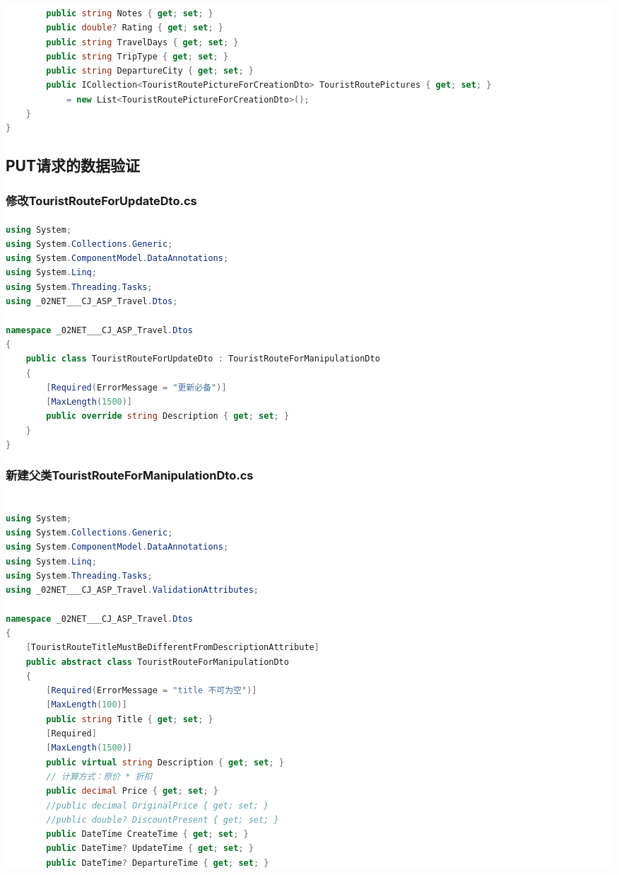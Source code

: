 ```c#
        public string Notes { get; set; }
        public double? Rating { get; set; }
        public string TravelDays { get; set; }
        public string TripType { get; set; }
        public string DepartureCity { get; set; }
        public ICollection<TouristRoutePictureForCreationDto> TouristRoutePictures { get; set; }
            = new List<TouristRoutePictureForCreationDto>();
    }
}
```

## PUT请求的数据验证

### 修改TouristRouteForUpdateDto.cs

```c#
using System;
using System.Collections.Generic;
using System.ComponentModel.DataAnnotations;
using System.Linq;
using System.Threading.Tasks;
using _02NET___CJ_ASP_Travel.Dtos;

namespace _02NET___CJ_ASP_Travel.Dtos
{
    public class TouristRouteForUpdateDto : TouristRouteForManipulationDto
    {
        [Required(ErrorMessage = "更新必备")]
        [MaxLength(1500)]
        public override string Description { get; set; }
    }
}
```

### 新建父类TouristRouteForManipulationDto.cs

```c#

using System;
using System.Collections.Generic;
using System.ComponentModel.DataAnnotations;
using System.Linq;
using System.Threading.Tasks;
using _02NET___CJ_ASP_Travel.ValidationAttributes;

namespace _02NET___CJ_ASP_Travel.Dtos
{
    [TouristRouteTitleMustBeDifferentFromDescriptionAttribute]
    public abstract class TouristRouteForManipulationDto
    {
        [Required(ErrorMessage = "title 不可为空")]
        [MaxLength(100)]
        public string Title { get; set; }
        [Required]
        [MaxLength(1500)]
        public virtual string Description { get; set; }
        // 计算方式：原价 * 折扣
        public decimal Price { get; set; }
        //public decimal OriginalPrice { get; set; }
        //public double? DiscountPresent { get; set; }
        public DateTime CreateTime { get; set; }
        public DateTime? UpdateTime { get; set; }
        public DateTime? DepartureTime { get; set; }
```